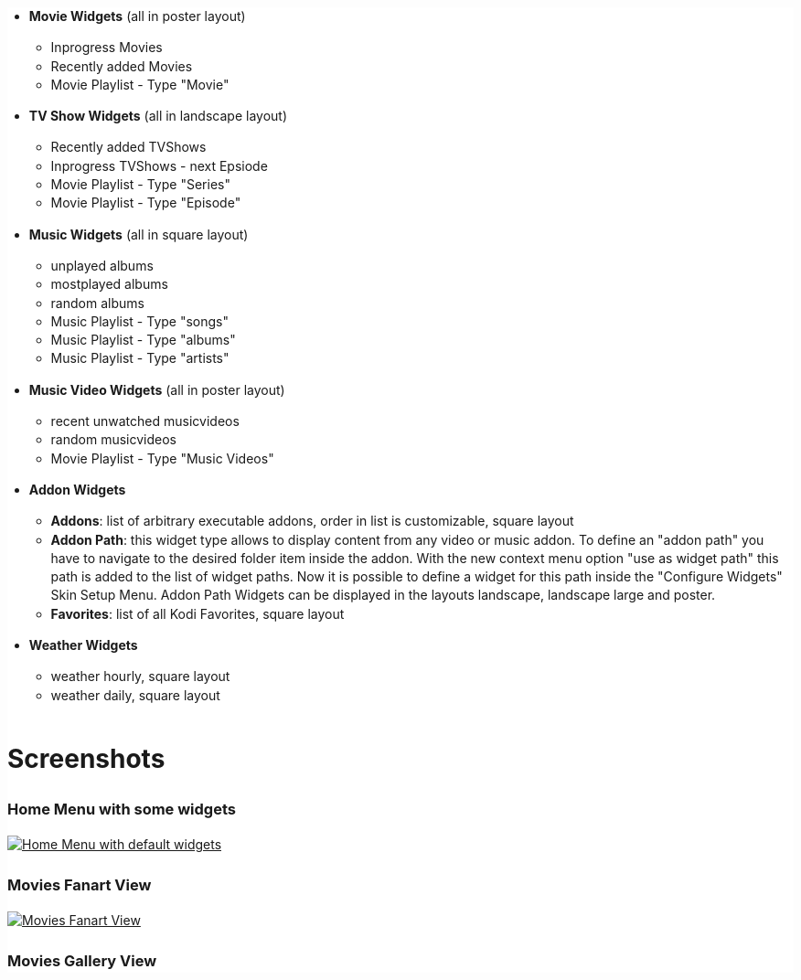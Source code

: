 - **Movie Widgets** (all in poster layout)
    - Inprogress Movies
    - Recently added Movies
    - Movie Playlist - Type "Movie"

- **TV Show Widgets** (all in landscape layout)
    - Recently added TVShows
    - Inprogress TVShows - next Epsiode
    - Movie Playlist - Type "Series"
    - Movie Playlist - Type "Episode"

- **Music Widgets** (all in square layout)
    - unplayed albums
    - mostplayed albums
    - random albums
    - Music Playlist - Type "songs"
    - Music Playlist - Type "albums"
    - Music Playlist - Type "artists"

- **Music Video Widgets** (all in poster layout)
    - recent unwatched musicvideos
    - random musicvideos
    - Movie Playlist - Type "Music Videos"

- **Addon Widgets**
    - **Addons**: list of arbitrary executable addons, order in list is customizable, square layout
    - **Addon Path**: this widget type allows to display content from any video or music addon. To define an "addon path" you have to navigate to the desired folder item inside the addon. With the new context menu option "use as widget path" this path is added to the list of widget paths. Now it is possible to define a widget for this path inside the "Configure Widgets" Skin Setup Menu. Addon Path Widgets can be displayed in the layouts landscape, landscape large and poster. 
    - **Favorites**: list of all Kodi Favorites, square layout

- **Weather Widgets**
    - weather hourly, square layout
    - weather daily, square layout

# Screenshots


### Home Menu with some widgets
[![Home Menu with default widgets](./resources/home.png)](https://github.com/louisbraun/skin.unfussy/raw/master/resources/home.png)

### Movies Fanart View
[![Movies Fanart View](./resources/movies_fanart.png)](https://github.com/louisbraun/skin.unfussy/raw/master/resources/movies_fanart.png)

### Movies Gallery View